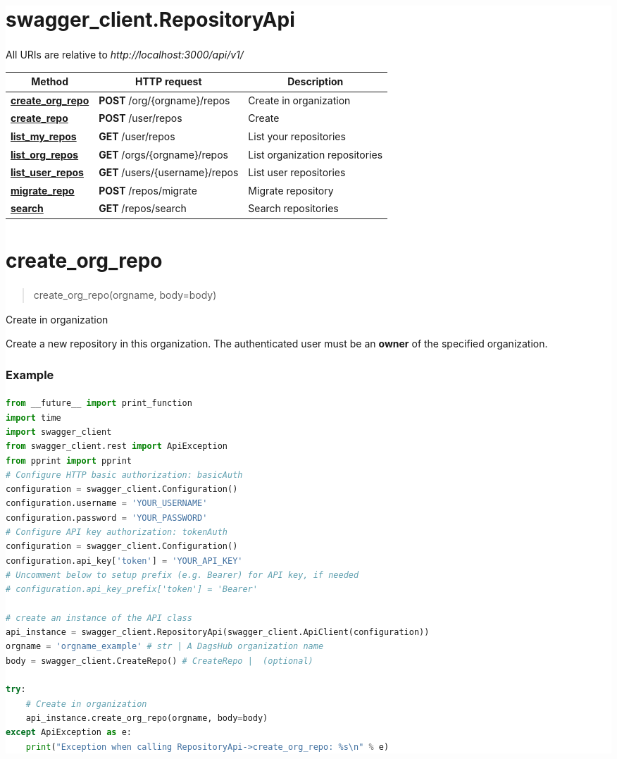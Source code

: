 # swagger_client.RepositoryApi

All URIs are relative to *http://localhost:3000/api/v1/*

Method | HTTP request | Description
------------- | ------------- | -------------
[**create_org_repo**](RepositoryApi.md#create_org_repo) | **POST** /org/{orgname}/repos | Create in organization
[**create_repo**](RepositoryApi.md#create_repo) | **POST** /user/repos | Create
[**list_my_repos**](RepositoryApi.md#list_my_repos) | **GET** /user/repos | List your repositories
[**list_org_repos**](RepositoryApi.md#list_org_repos) | **GET** /orgs/{orgname}/repos | List organization repositories
[**list_user_repos**](RepositoryApi.md#list_user_repos) | **GET** /users/{username}/repos | List user repositories
[**migrate_repo**](RepositoryApi.md#migrate_repo) | **POST** /repos/migrate | Migrate repository
[**search**](RepositoryApi.md#search) | **GET** /repos/search | Search repositories

# **create_org_repo**
> create_org_repo(orgname, body=body)

Create in organization

Create a new repository in this organization. The authenticated user must be an **owner** of the specified organization.

### Example
```python
from __future__ import print_function
import time
import swagger_client
from swagger_client.rest import ApiException
from pprint import pprint
# Configure HTTP basic authorization: basicAuth
configuration = swagger_client.Configuration()
configuration.username = 'YOUR_USERNAME'
configuration.password = 'YOUR_PASSWORD'
# Configure API key authorization: tokenAuth
configuration = swagger_client.Configuration()
configuration.api_key['token'] = 'YOUR_API_KEY'
# Uncomment below to setup prefix (e.g. Bearer) for API key, if needed
# configuration.api_key_prefix['token'] = 'Bearer'

# create an instance of the API class
api_instance = swagger_client.RepositoryApi(swagger_client.ApiClient(configuration))
orgname = 'orgname_example' # str | A DagsHub organization name
body = swagger_client.CreateRepo() # CreateRepo |  (optional)

try:
    # Create in organization
    api_instance.create_org_repo(orgname, body=body)
except ApiException as e:
    print("Exception when calling RepositoryApi->create_org_repo: %s\n" % e)
```
